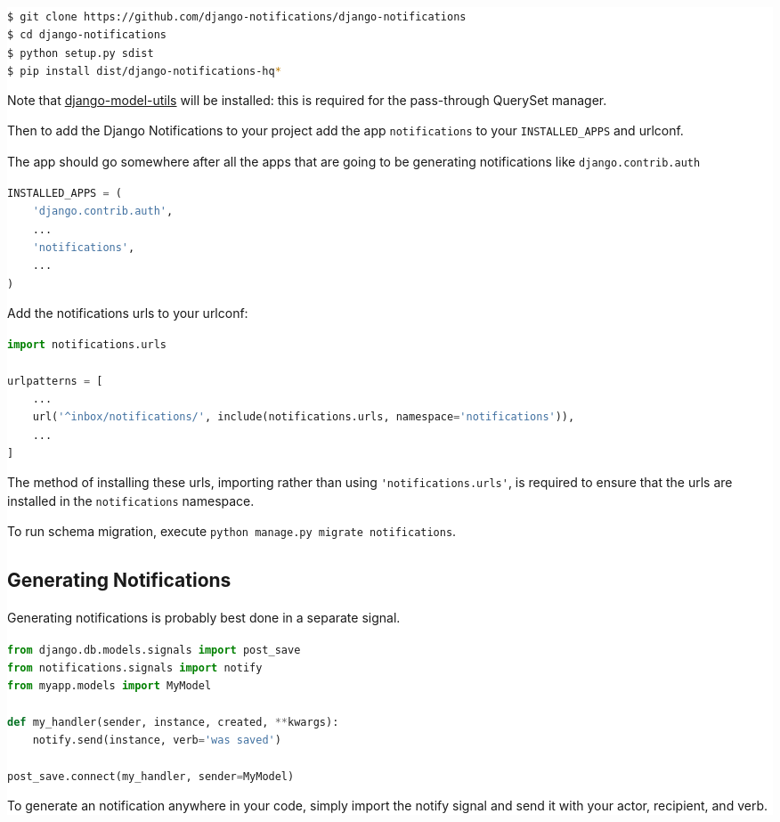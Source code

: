```bash
$ git clone https://github.com/django-notifications/django-notifications
$ cd django-notifications
$ python setup.py sdist
$ pip install dist/django-notifications-hq*
```

Note that [django-model-utils](http://pypi.python.org/pypi/django-model-utils)
will be installed: this is required for the pass-through QuerySet manager.

Then to add the Django Notifications to your project add the app
`notifications` to your `INSTALLED_APPS` and urlconf.

The app should go somewhere after all the apps that are going to be
generating notifications like `django.contrib.auth`

```python
INSTALLED_APPS = (
    'django.contrib.auth',
    ...
    'notifications',
    ...
)
```

Add the notifications urls to your urlconf:

```python
import notifications.urls

urlpatterns = [
    ...
    url('^inbox/notifications/', include(notifications.urls, namespace='notifications')),
    ...
]
```

The method of installing these urls, importing rather than using
`'notifications.urls'`, is required to ensure that the urls are
installed in the `notifications` namespace.

To run schema migration, execute
`python manage.py migrate notifications`.

## Generating Notifications

Generating notifications is probably best done in a separate signal.

```python
from django.db.models.signals import post_save
from notifications.signals import notify
from myapp.models import MyModel

def my_handler(sender, instance, created, **kwargs):
    notify.send(instance, verb='was saved')

post_save.connect(my_handler, sender=MyModel)
```
To generate an notification anywhere in your code, simply import the
notify signal and send it with your actor, recipient, and verb.
